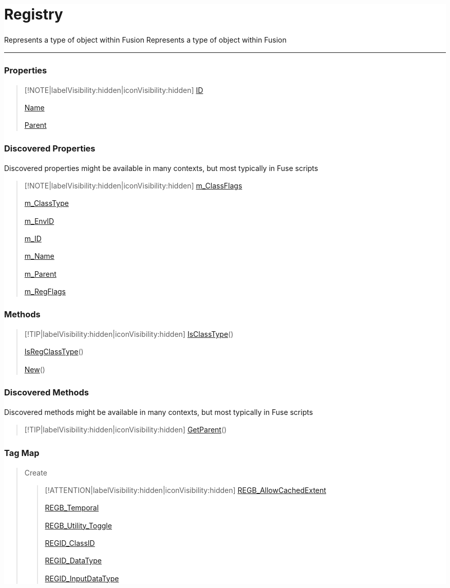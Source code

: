 # Registry
Represents a type of object within Fusion
Represents a type of object within Fusion

___
### Properties  
> [!NOTE|labelVisibility:hidden|iconVisibility:hidden]
> [ID](#ID)
>
> [Name](#Name)
>
> [Parent](#Parent)
>
### Discovered Properties  
Discovered properties might be available in many contexts, but most typically in Fuse scripts  
> [!NOTE|labelVisibility:hidden|iconVisibility:hidden]
> [m_ClassFlags](#m_ClassFlags)
>
> [m_ClassType](#m_ClassType)
>
> [m_EnvID](#m_EnvID)
>
> [m_ID](#m_ID)
>
> [m_Name](#m_Name)
>
> [m_Parent](#m_Parent)
>
> [m_RegFlags](#m_RegFlags)
>
### Methods  
> [!TIP|labelVisibility:hidden|iconVisibility:hidden]
> [IsClassType](#IsClassType)()
>
> [IsRegClassType](#IsRegClassType)()
>
> [New](#New)()
>
### Discovered Methods  
Discovered methods might be available in many contexts, but most typically in Fuse scripts  
> [!TIP|labelVisibility:hidden|iconVisibility:hidden]
> [GetParent](#GetParent)()
>
### Tag Map
> Create
>
>> [!ATTENTION|labelVisibility:hidden|iconVisibility:hidden]
>> [REGB_AllowCachedExtent](#REGB_AllowCachedExtent)
>>
>> [REGB_Temporal](#REGB_Temporal)
>>
>> [REGB_Utility_Toggle](#REGB_Utility_Toggle)
>>
>> [REGID_ClassID](#REGID_ClassID)
>>
>> [REGID_DataType](#REGID_DataType)
>>
>> [REGID_InputDataType](#REGID_InputDataType)
>>